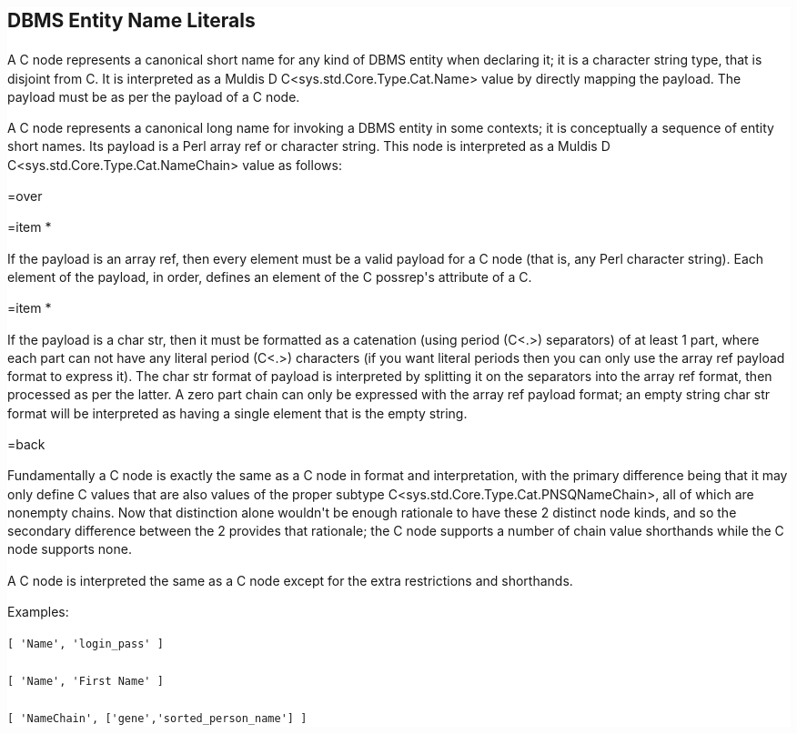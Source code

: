 ## DBMS Entity Name Literals

A C<Name> node represents a canonical short name for any kind of DBMS
entity when declaring it; it is a character string type, that is disjoint
from C<Text>.  It is interpreted as a Muldis D
C<sys.std.Core.Type.Cat.Name> value by directly mapping the payload.  The
payload must be as per the payload of a C<Text> node.

A C<NameChain> node represents a canonical long name for invoking a DBMS
entity in some contexts; it is conceptually a sequence of entity short
names.  Its payload is a Perl array ref or character string.  This node is
interpreted as a Muldis D C<sys.std.Core.Type.Cat.NameChain> value as
follows:

=over

=item *

If the payload is an array ref, then
every element must be a valid payload for a C<Name> node (that
is, any Perl character string).  Each element of the payload, in order,
defines an element of the C<array> possrep's attribute of a C<NameChain>.

=item *

If the payload is a char str, then it must be formatted as a catenation
(using period (C<.>) separators) of at least 1 part, where each part can
not have any literal period (C<.>) characters (if you want literal periods
then you can only use the array ref payload format to express it).  The
char str format of payload is interpreted by splitting it on the separators
into the array ref format, then processed as per the latter.  A zero part
chain can only be expressed with the array ref payload format; an empty
string char str format will be interpreted as having a single element that
is the empty string.

=back

Fundamentally a C<PNSQNameChain> node is exactly the same as a C<NameChain>
node in format and interpretation, with the primary difference being that
it may only define C<NameChain> values that are also values of the proper
subtype C<sys.std.Core.Type.Cat.PNSQNameChain>, all of which are nonempty
chains.  Now that distinction alone wouldn't be enough rationale to have
these 2 distinct node kinds, and so the secondary difference between the 2
provides that rationale; the C<PNSQNameChain> node supports a number of
chain value shorthands while the C<NameChain> node supports none.

A C<PNSQNameChain> node is interpreted the same as a C<NameChain> node
except for the extra restrictions and shorthands.

Examples:

    [ 'Name', 'login_pass' ]

    [ 'Name', 'First Name' ]

    [ 'NameChain', ['gene','sorted_person_name'] ]
